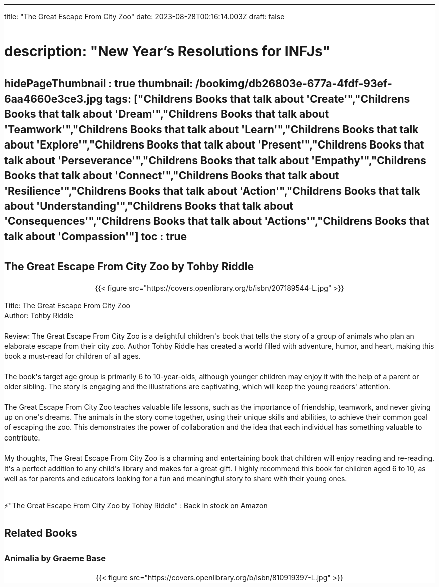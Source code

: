
---
title: "The Great Escape From City Zoo"
date: 2023-08-28T00:16:14.003Z
draft: false
# description: "New Year’s Resolutions for INFJs"
hidePageThumbnail : true
thumbnail: /bookimg/db26803e-677a-4fdf-93ef-6aa4660e3ce3.jpg
tags: ["Childrens Books that talk about 'Create'","Childrens Books that talk about 'Dream'","Childrens Books that talk about 'Teamwork'","Childrens Books that talk about 'Learn'","Childrens Books that talk about 'Explore'","Childrens Books that talk about 'Present'","Childrens Books that talk about 'Perseverance'","Childrens Books that talk about 'Empathy'","Childrens Books that talk about 'Connect'","Childrens Books that talk about 'Resilience'","Childrens Books that talk about 'Action'","Childrens Books that talk about 'Understanding'","Childrens Books that talk about 'Consequences'","Childrens Books that talk about 'Actions'","Childrens Books that talk about 'Compassion'"]
toc : true
---
## The Great Escape From City Zoo by Tohby Riddle

<center>
{{< figure src="https://covers.openlibrary.org/b/isbn/207189544-L.jpg" >}}
</center>

Title: The Great Escape From City Zoo</br>
Author: Tohby Riddle</br></br>
Review: The Great Escape From City Zoo is a delightful children's book that tells the story of a group of animals who plan an elaborate escape from their city zoo. Author Tohby Riddle has created a world filled with adventure, humor, and heart, making this book a must-read for children of all ages.</br></br>
The book's target age group is primarily 6 to 10-year-olds, although younger children may enjoy it with the help of a parent or older sibling. The story is engaging and the illustrations are captivating, which will keep the young readers' attention.</br></br>
The Great Escape From City Zoo teaches valuable life lessons, such as the importance of friendship, teamwork, and never giving up on one's dreams. The animals in the story come together, using their unique skills and abilities, to achieve their common goal of escaping the zoo. This demonstrates the power of collaboration and the idea that each individual has something valuable to contribute.</br></br>
My thoughts, The Great Escape From City Zoo is a charming and entertaining book that children will enjoy reading and re-reading. It's a perfect addition to any child's library and makes for a great gift. I highly recommend this book for children aged 6 to 10, as well as for parents and educators looking for a fun and meaningful story to share with their young ones.</br></br>

<p>⚡<a id="aflink" href="https://www.amazon.com/gp/search?ie=UTF8&tag=klayu00-20&linkCode=ur2&linkId=6639bed89a8ad8dd2705e40644eb43d3&camp=1789&creative=9325&index=books&keywords=The Great Escape From City Zoo by Tohby Riddle" class="one" target="_blank" title='"The Great Escape From City Zoo by Tohby Riddle" : Back in stock on Amazon'>"The Great Escape From City Zoo by Tohby Riddle" : Back in stock on Amazon</a></p>

## Related Books
### Animalia by Graeme Base
<center>
{{< figure src="https://covers.openlibrary.org/b/isbn/810919397-L.jpg" >}}
</center>
